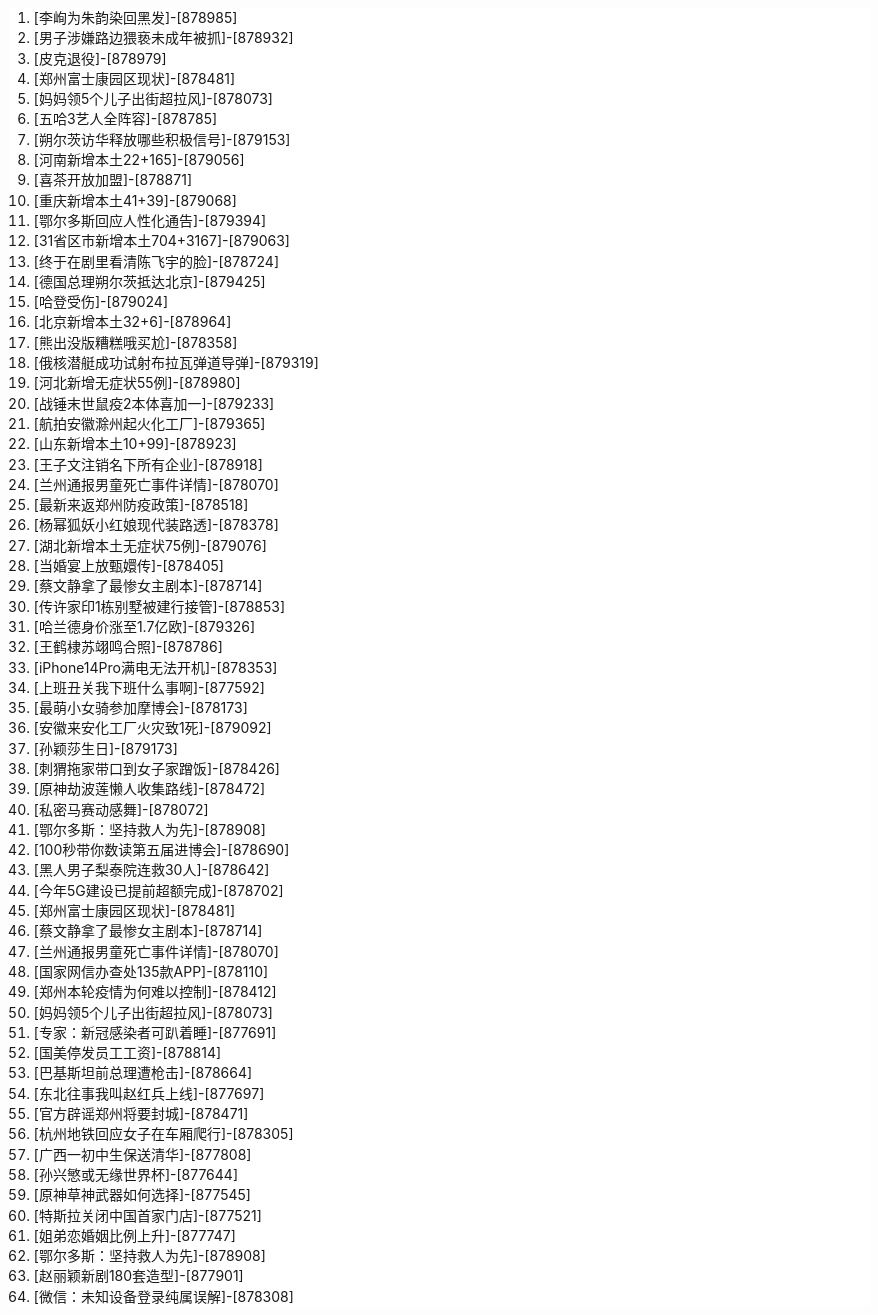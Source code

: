 1. [李峋为朱韵染回黑发]-[878985]
1. [男子涉嫌路边猥亵未成年被抓]-[878932]
1. [皮克退役]-[878979]
1. [郑州富士康园区现状]-[878481]
1. [妈妈领5个儿子出街超拉风]-[878073]
1. [五哈3艺人全阵容]-[878785]
1. [朔尔茨访华释放哪些积极信号]-[879153]
1. [河南新增本土22+165]-[879056]
1. [喜茶开放加盟]-[878871]
1. [重庆新增本土41+39]-[879068]
1. [鄂尔多斯回应人性化通告]-[879394]
1. [31省区市新增本土704+3167]-[879063]
1. [终于在剧里看清陈飞宇的脸]-[878724]
1. [德国总理朔尔茨抵达北京]-[879425]
1. [哈登受伤]-[879024]
1. [北京新增本土32+6]-[878964]
1. [熊出没版糟糕哦买尬]-[878358]
1. [俄核潜艇成功试射布拉瓦弹道导弹]-[879319]
1. [河北新增无症状55例]-[878980]
1. [战锤末世鼠疫2本体喜加一]-[879233]
1. [航拍安徽滁州起火化工厂]-[879365]
1. [山东新增本土10+99]-[878923]
1. [王子文注销名下所有企业]-[878918]
1. [兰州通报男童死亡事件详情]-[878070]
1. [最新来返郑州防疫政策]-[878518]
1. [杨幂狐妖小红娘现代装路透]-[878378]
1. [湖北新增本土无症状75例]-[879076]
1. [当婚宴上放甄嬛传]-[878405]
1. [蔡文静拿了最惨女主剧本]-[878714]
1. [传许家印1栋别墅被建行接管]-[878853]
1. [哈兰德身价涨至1.7亿欧]-[879326]
1. [王鹤棣苏翊鸣合照]-[878786]
1. [iPhone14Pro满电无法开机]-[878353]
1. [上班丑关我下班什么事啊]-[877592]
1. [最萌小女骑参加摩博会]-[878173]
1. [安徽来安化工厂火灾致1死]-[879092]
1. [孙颖莎生日]-[879173]
1. [刺猬拖家带口到女子家蹭饭]-[878426]
1. [原神劫波莲懒人收集路线]-[878472]
1. [私密马赛动感舞]-[878072]
1. [鄂尔多斯：坚持救人为先]-[878908]
1. [100秒带你数读第五届进博会]-[878690]
1. [黑人男子梨泰院连救30人]-[878642]
1. [今年5G建设已提前超额完成]-[878702]
1. [郑州富士康园区现状]-[878481]
1. [蔡文静拿了最惨女主剧本]-[878714]
1. [兰州通报男童死亡事件详情]-[878070]
1. [国家网信办查处135款APP]-[878110]
1. [郑州本轮疫情为何难以控制]-[878412]
1. [妈妈领5个儿子出街超拉风]-[878073]
1. [专家：新冠感染者可趴着睡]-[877691]
1. [国美停发员工工资]-[878814]
1. [巴基斯坦前总理遭枪击]-[878664]
1. [东北往事我叫赵红兵上线]-[877697]
1. [官方辟谣郑州将要封城]-[878471]
1. [杭州地铁回应女子在车厢爬行]-[878305]
1. [广西一初中生保送清华]-[877808]
1. [孙兴慜或无缘世界杯]-[877644]
1. [原神草神武器如何选择]-[877545]
1. [特斯拉关闭中国首家门店]-[877521]
1. [姐弟恋婚姻比例上升]-[877747]
1. [鄂尔多斯：坚持救人为先]-[878908]
1. [赵丽颖新剧180套造型]-[877901]
1. [微信：未知设备登录纯属误解]-[878308]
